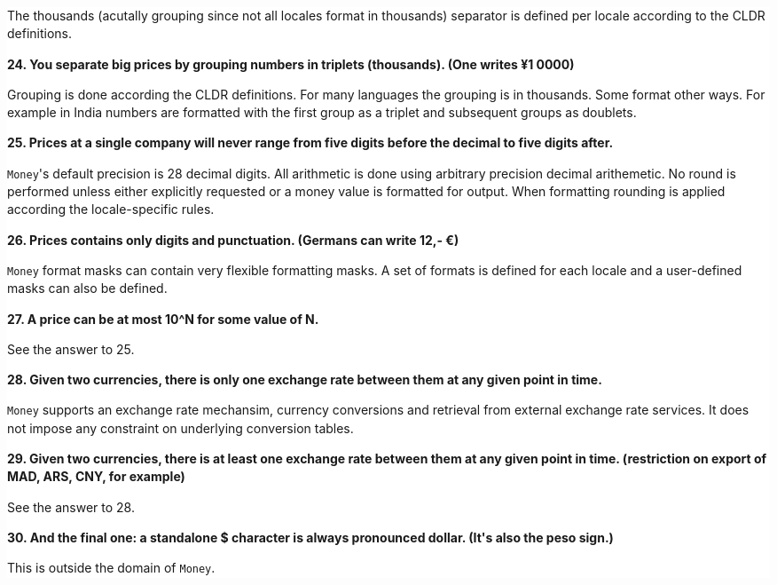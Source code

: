 The thousands (acutally grouping since not all locales format in thousands) separator is defined per locale according to the CLDR definitions.

**24. You separate big prices by grouping numbers in triplets (thousands). (One writes ¥1 0000)**

Grouping is done according the CLDR definitions.  For many languages the grouping is in thousands.  Some format other ways.  For example in India numbers are formatted with the first group as a triplet and subsequent groups as doublets.

**25. Prices at a single company will never range from five digits before the decimal to five digits after.**

`Money`'s default precision is 28 decimal digits.  All arithmetic is done using arbitrary precision decimal arithemetic.  No round is performed unless either explicitly requested or a money value is formatted for output.  When formatting rounding is applied according the locale-specific rules.

**26. Prices contains only digits and punctuation. (Germans can write 12,- €)**

`Money` format masks can contain very flexible formatting masks.  A set of formats is defined for each locale and a user-defined masks can also be defined.

**27. A price can be at most 10^N for some value of N.**

See the answer to 25.

**28. Given two currencies, there is only one exchange rate between them at any given point in time.**

`Money` supports an exchange rate mechansim, currency conversions and retrieval from external exchange rate services.  It does not impose any constraint on underlying conversion tables.

**29. Given two currencies, there is at least one exchange rate between them at any given point in time. (restriction on export of MAD, ARS, CNY, for example)**

See the answer to 28.

**30. And the final one: a standalone $ character is always pronounced dollar. (It's also the peso sign.)**

This is outside the domain of `Money`.
